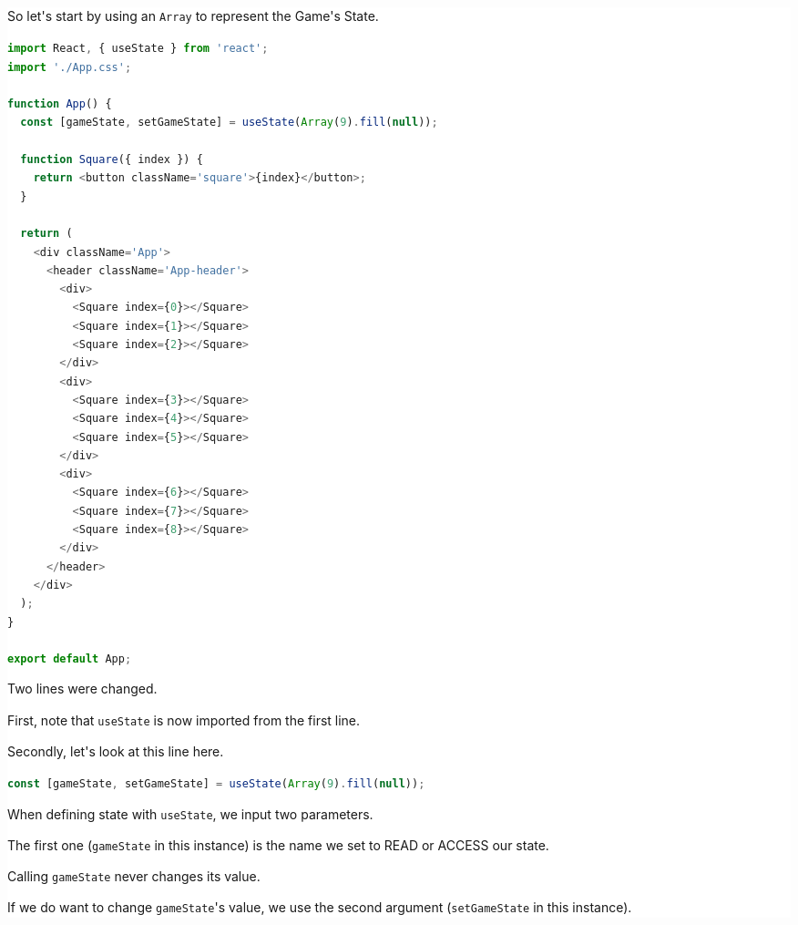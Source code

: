 So let's start by using an `Array` to represent the Game's State.

```js
import React, { useState } from 'react';
import './App.css';

function App() {
  const [gameState, setGameState] = useState(Array(9).fill(null));

  function Square({ index }) {
    return <button className='square'>{index}</button>;
  }

  return (
    <div className='App'>
      <header className='App-header'>
        <div>
          <Square index={0}></Square>
          <Square index={1}></Square>
          <Square index={2}></Square>
        </div>
        <div>
          <Square index={3}></Square>
          <Square index={4}></Square>
          <Square index={5}></Square>
        </div>
        <div>
          <Square index={6}></Square>
          <Square index={7}></Square>
          <Square index={8}></Square>
        </div>
      </header>
    </div>
  );
}

export default App;
```

Two lines were changed.

First, note that `useState` is now imported from the first line.

Secondly, let's look at this line here.

```js
const [gameState, setGameState] = useState(Array(9).fill(null));
```

When defining state with `useState`, we input two parameters.

The first one (`gameState` in this instance) is the name we set to READ or ACCESS our state.

Calling `gameState` never changes its value.

If we do want to change `gameState`'s value, we use the second argument (`setGameState` in this instance).
